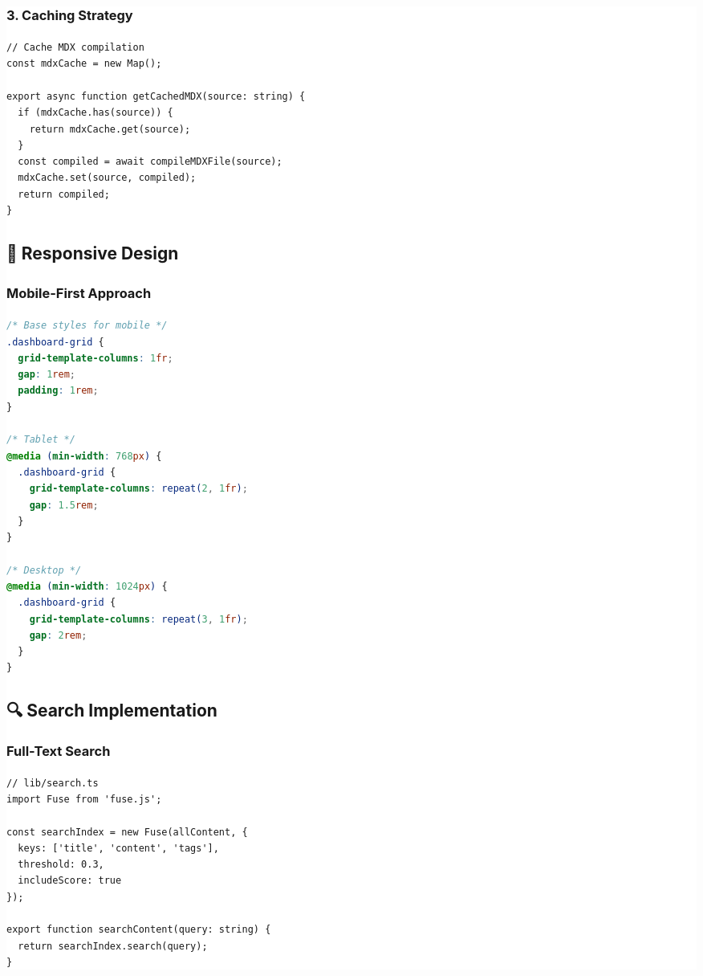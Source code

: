 ### 3. Caching Strategy
```tsx
// Cache MDX compilation
const mdxCache = new Map();

export async function getCachedMDX(source: string) {
  if (mdxCache.has(source)) {
    return mdxCache.get(source);
  }
  const compiled = await compileMDXFile(source);
  mdxCache.set(source, compiled);
  return compiled;
}
```

## 📱 Responsive Design

### Mobile-First Approach
```css
/* Base styles for mobile */
.dashboard-grid {
  grid-template-columns: 1fr;
  gap: 1rem;
  padding: 1rem;
}

/* Tablet */
@media (min-width: 768px) {
  .dashboard-grid {
    grid-template-columns: repeat(2, 1fr);
    gap: 1.5rem;
  }
}

/* Desktop */
@media (min-width: 1024px) {
  .dashboard-grid {
    grid-template-columns: repeat(3, 1fr);
    gap: 2rem;
  }
}
```

## 🔍 Search Implementation

### Full-Text Search
```tsx
// lib/search.ts
import Fuse from 'fuse.js';

const searchIndex = new Fuse(allContent, {
  keys: ['title', 'content', 'tags'],
  threshold: 0.3,
  includeScore: true
});

export function searchContent(query: string) {
  return searchIndex.search(query);
}
```
